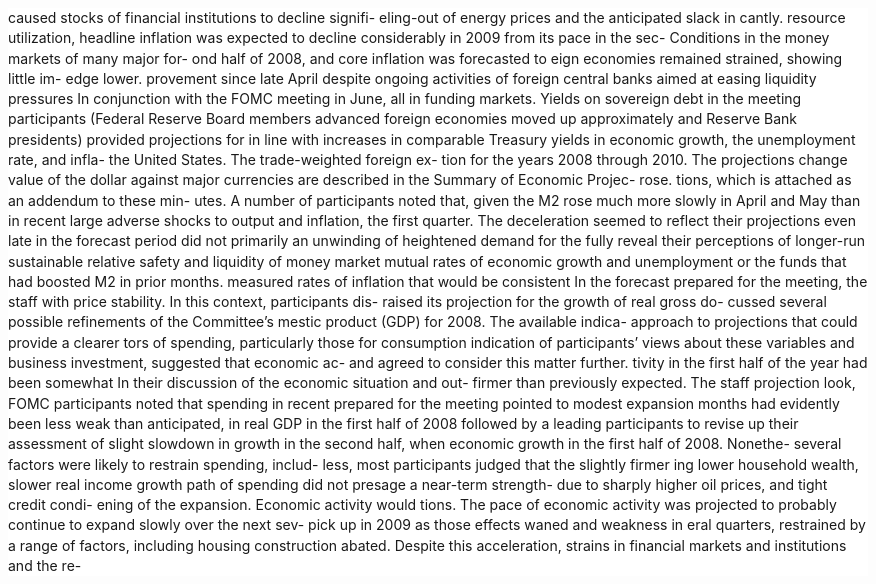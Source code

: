 caused stocks of financial institutions to decline signifi- eling-out of energy prices and the anticipated slack in
cantly. resource utilization, headline inflation was expected to
decline considerably in 2009 from its pace in the sec-
Conditions in the money markets of many major for-
ond half of 2008, and core inflation was forecasted to
eign economies remained strained, showing little im-
edge lower.
provement since late April despite ongoing activities of
foreign central banks aimed at easing liquidity pressures In conjunction with the FOMC meeting in June, all
in funding markets. Yields on sovereign debt in the meeting participants (Federal Reserve Board members
advanced foreign economies moved up approximately and Reserve Bank presidents) provided projections for
in line with increases in comparable Treasury yields in economic growth, the unemployment rate, and infla-
the United States. The trade-weighted foreign ex- tion for the years 2008 through 2010. The projections
change value of the dollar against major currencies are described in the Summary of Economic Projec-
rose. tions, which is attached as an addendum to these min-
utes. A number of participants noted that, given the
M2 rose much more slowly in April and May than in
recent large adverse shocks to output and inflation,
the first quarter. The deceleration seemed to reflect
their projections even late in the forecast period did not
primarily an unwinding of heightened demand for the
fully reveal their perceptions of longer-run sustainable
relative safety and liquidity of money market mutual
rates of economic growth and unemployment or the
funds that had boosted M2 in prior months.
measured rates of inflation that would be consistent
In the forecast prepared for the meeting, the staff with price stability. In this context, participants dis-
raised its projection for the growth of real gross do- cussed several possible refinements of the Committee’s
mestic product (GDP) for 2008. The available indica- approach to projections that could provide a clearer
tors of spending, particularly those for consumption indication of participants’ views about these variables
and business investment, suggested that economic ac- and agreed to consider this matter further.
tivity in the first half of the year had been somewhat
In their discussion of the economic situation and out-
firmer than previously expected. The staff projection
look, FOMC participants noted that spending in recent
prepared for the meeting pointed to modest expansion
months had evidently been less weak than anticipated,
in real GDP in the first half of 2008 followed by a
leading participants to revise up their assessment of
slight slowdown in growth in the second half, when
economic growth in the first half of 2008. Nonethe-
several factors were likely to restrain spending, includ-
less, most participants judged that the slightly firmer
ing lower household wealth, slower real income growth
path of spending did not presage a near-term strength-
due to sharply higher oil prices, and tight credit condi-
ening of the expansion. Economic activity would
tions. The pace of economic activity was projected to
probably continue to expand slowly over the next sev-
pick up in 2009 as those effects waned and weakness in
eral quarters, restrained by a range of factors, including
housing construction abated. Despite this acceleration,
strains in financial markets and institutions and the re-